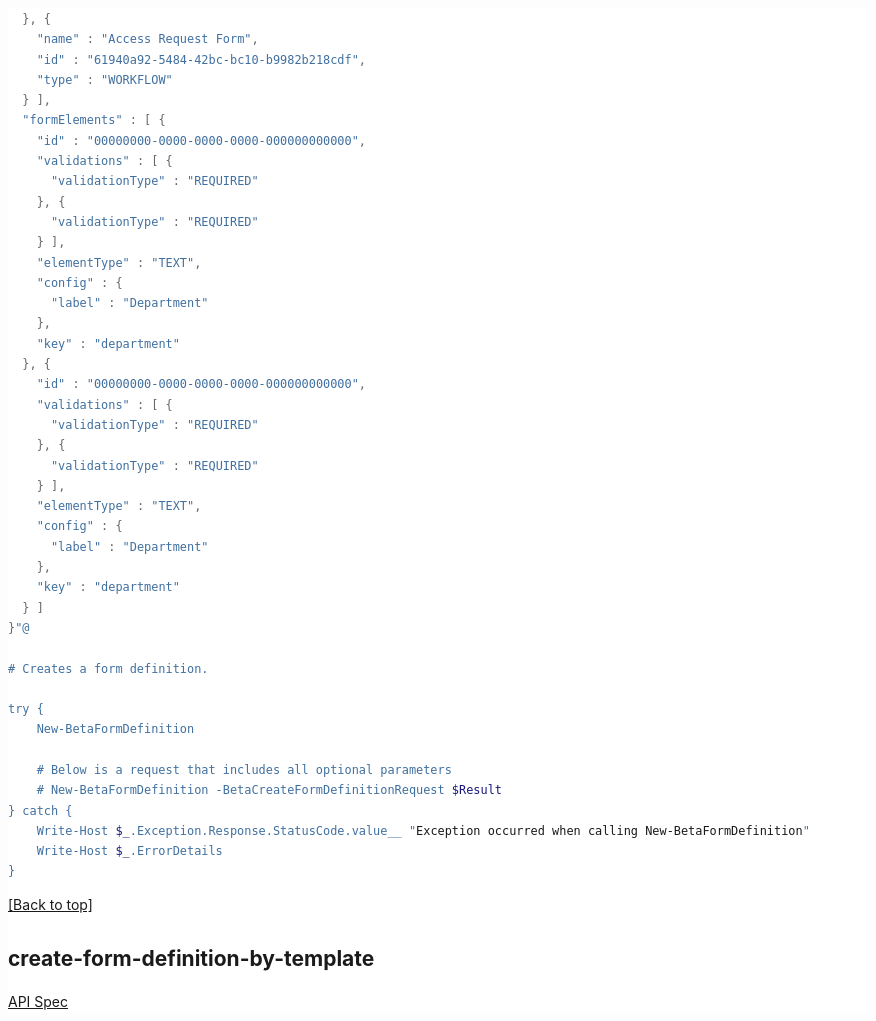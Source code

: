```powershell
  }, {
    "name" : "Access Request Form",
    "id" : "61940a92-5484-42bc-bc10-b9982b218cdf",
    "type" : "WORKFLOW"
  } ],
  "formElements" : [ {
    "id" : "00000000-0000-0000-0000-000000000000",
    "validations" : [ {
      "validationType" : "REQUIRED"
    }, {
      "validationType" : "REQUIRED"
    } ],
    "elementType" : "TEXT",
    "config" : {
      "label" : "Department"
    },
    "key" : "department"
  }, {
    "id" : "00000000-0000-0000-0000-000000000000",
    "validations" : [ {
      "validationType" : "REQUIRED"
    }, {
      "validationType" : "REQUIRED"
    } ],
    "elementType" : "TEXT",
    "config" : {
      "label" : "Department"
    },
    "key" : "department"
  } ]
}"@

# Creates a form definition.

try {
    New-BetaFormDefinition 
    
    # Below is a request that includes all optional parameters
    # New-BetaFormDefinition -BetaCreateFormDefinitionRequest $Result  
} catch {
    Write-Host $_.Exception.Response.StatusCode.value__ "Exception occurred when calling New-BetaFormDefinition"
    Write-Host $_.ErrorDetails
}
```
[[Back to top]](#) 

## create-form-definition-by-template


[API Spec](https://developer.sailpoint.com/docs/api/beta/create-form-definition-by-template)
